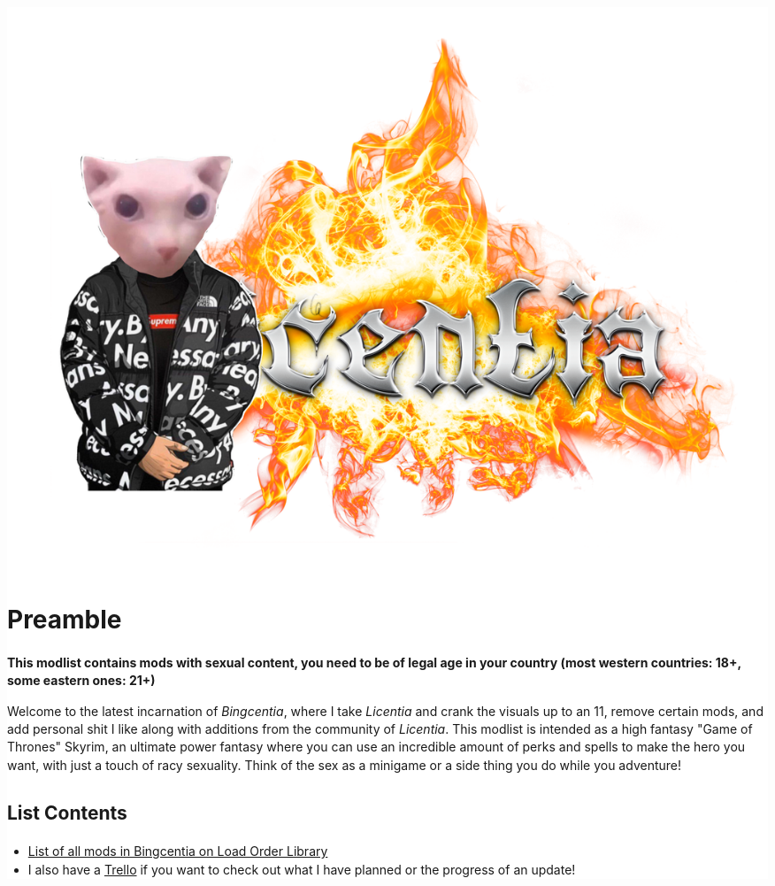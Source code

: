 ![Bingcentia logo](Bingcentia.png "Bingcentia")


# Preamble

**This modlist contains mods with sexual content, you need to be of legal age in your country (most western countries: 18+, some eastern ones: 21+)**

Welcome to the latest incarnation of _Bingcentia_, where I take _Licentia_ and crank the visuals up to an 11, remove certain mods, and add personal shit I like along with additions from the community of _Licentia_. This modlist is intended as a high fantasy "Game of Thrones" Skyrim, an ultimate power fantasy where you can use an incredible amount of perks and spells to make the hero you want, with just a touch of racy sexuality. Think of the sex as a minigame or a side thing you do while you adventure!

## List Contents
- [List of all mods in Bingcentia on Load Order Library](https://loadorderlibrary.com/lists/licentia)
- I also have a [Trello](https://trello.com/b/OxQbKvxy/bingcentia) if you want to check out what I have planned or the progress of an update!
